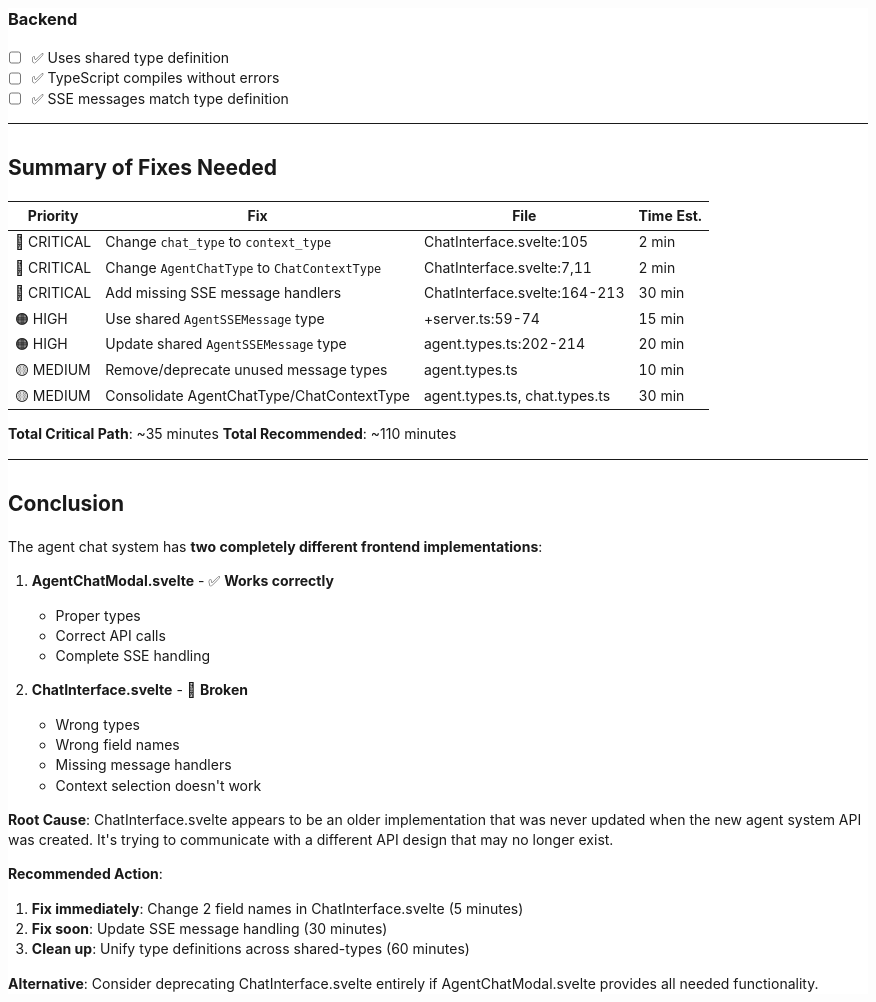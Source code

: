 ### Backend

- [ ] ✅ Uses shared type definition
- [ ] ✅ TypeScript compiles without errors
- [ ] ✅ SSE messages match type definition

---

## Summary of Fixes Needed

| Priority    | Fix                                         | File                          | Time Est. |
| ----------- | ------------------------------------------- | ----------------------------- | --------- |
| 🔴 CRITICAL | Change `chat_type` to `context_type`        | ChatInterface.svelte:105      | 2 min     |
| 🔴 CRITICAL | Change `AgentChatType` to `ChatContextType` | ChatInterface.svelte:7,11     | 2 min     |
| 🔴 CRITICAL | Add missing SSE message handlers            | ChatInterface.svelte:164-213  | 30 min    |
| 🟠 HIGH     | Use shared `AgentSSEMessage` type           | +server.ts:59-74              | 15 min    |
| 🟠 HIGH     | Update shared `AgentSSEMessage` type        | agent.types.ts:202-214        | 20 min    |
| 🟡 MEDIUM   | Remove/deprecate unused message types       | agent.types.ts                | 10 min    |
| 🟡 MEDIUM   | Consolidate AgentChatType/ChatContextType   | agent.types.ts, chat.types.ts | 30 min    |

**Total Critical Path**: ~35 minutes
**Total Recommended**: ~110 minutes

---

## Conclusion

The agent chat system has **two completely different frontend implementations**:

1. **AgentChatModal.svelte** - ✅ **Works correctly**
    - Proper types
    - Correct API calls
    - Complete SSE handling

2. **ChatInterface.svelte** - 🔴 **Broken**
    - Wrong types
    - Wrong field names
    - Missing message handlers
    - Context selection doesn't work

**Root Cause**: ChatInterface.svelte appears to be an older implementation that was never updated when the new agent system API was created. It's trying to communicate with a different API design that may no longer exist.

**Recommended Action**:

1. **Fix immediately**: Change 2 field names in ChatInterface.svelte (5 minutes)
2. **Fix soon**: Update SSE message handling (30 minutes)
3. **Clean up**: Unify type definitions across shared-types (60 minutes)

**Alternative**: Consider deprecating ChatInterface.svelte entirely if AgentChatModal.svelte provides all needed functionality.


  [key: string]: any;
